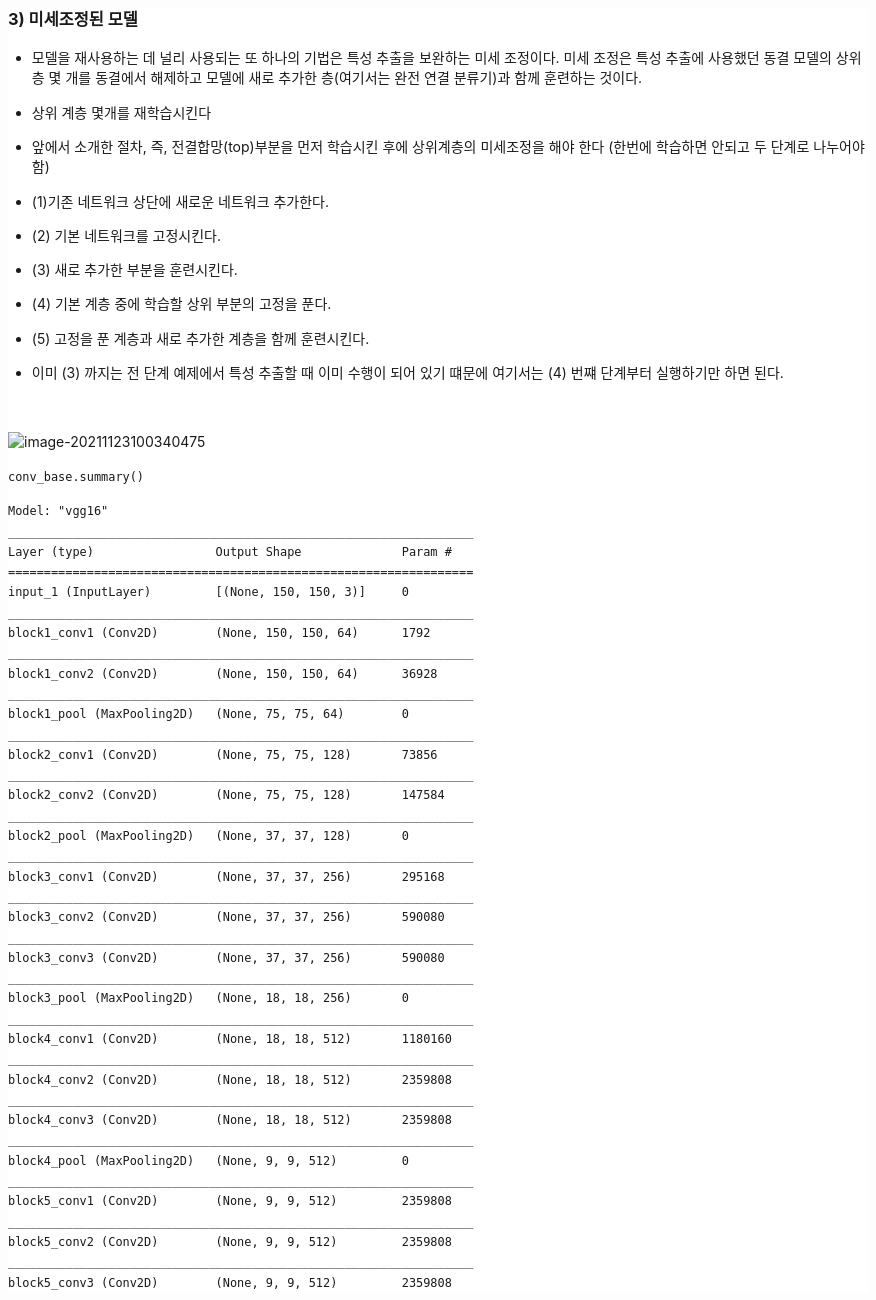### 3) 미세조정된 모델

- 모델을 재사용하는 데 널리 사용되는 또 하나의 기법은 특성 추출을 보완하는 미세 조정이다. 미세 조정은 특성 추출에 사용했던 동결 모델의 상위 층 몇 개를 동결에서 해제하고 모델에 새로 추가한 층(여기서는 완전 연결 분류기)과 함께 훈련하는 것이다.
- 상위 계층 몇개를 재학습시킨다
- 앞에서 소개한 절차, 즉, 전결합망(top)부분을 먼저 학습시킨 후에 상위계층의 미세조정을 해야 한다 (한번에 학습하면 안되고 두 단계로 나누어야 함)
 - (1)기존 네트워크 상단에 새로운 네트워크 추가한다.
 - (2) 기본 네트워크를 고정시킨다.
 - (3) 새로 추가한 부분을 훈련시킨다.
 - (4) 기본 계층 중에 학습할 상위 부분의 고정을 푼다.
 - (5) 고정을 푼 계층과 새로 추가한 계층을 함께 훈련시킨다.
- 이미 (3) 까지는 전 단계 예제에서 특성 추출할 때 이미 수행이 되어 있기 떄문에 여기서는 (4) 번쨰 단계부터 실행하기만 하면 된다.

  ​       

![image-20211123100340475](https://user-images.githubusercontent.com/70505378/142957135-ccc6b41b-96ee-4c41-95c4-26e146939651.png)


```python
conv_base.summary()
```

    Model: "vgg16"
    _________________________________________________________________
    Layer (type)                 Output Shape              Param #   
    =================================================================
    input_1 (InputLayer)         [(None, 150, 150, 3)]     0         
    _________________________________________________________________
    block1_conv1 (Conv2D)        (None, 150, 150, 64)      1792      
    _________________________________________________________________
    block1_conv2 (Conv2D)        (None, 150, 150, 64)      36928     
    _________________________________________________________________
    block1_pool (MaxPooling2D)   (None, 75, 75, 64)        0         
    _________________________________________________________________
    block2_conv1 (Conv2D)        (None, 75, 75, 128)       73856     
    _________________________________________________________________
    block2_conv2 (Conv2D)        (None, 75, 75, 128)       147584    
    _________________________________________________________________
    block2_pool (MaxPooling2D)   (None, 37, 37, 128)       0         
    _________________________________________________________________
    block3_conv1 (Conv2D)        (None, 37, 37, 256)       295168    
    _________________________________________________________________
    block3_conv2 (Conv2D)        (None, 37, 37, 256)       590080    
    _________________________________________________________________
    block3_conv3 (Conv2D)        (None, 37, 37, 256)       590080    
    _________________________________________________________________
    block3_pool (MaxPooling2D)   (None, 18, 18, 256)       0         
    _________________________________________________________________
    block4_conv1 (Conv2D)        (None, 18, 18, 512)       1180160   
    _________________________________________________________________
    block4_conv2 (Conv2D)        (None, 18, 18, 512)       2359808   
    _________________________________________________________________
    block4_conv3 (Conv2D)        (None, 18, 18, 512)       2359808   
    _________________________________________________________________
    block4_pool (MaxPooling2D)   (None, 9, 9, 512)         0         
    _________________________________________________________________
    block5_conv1 (Conv2D)        (None, 9, 9, 512)         2359808   
    _________________________________________________________________
    block5_conv2 (Conv2D)        (None, 9, 9, 512)         2359808   
    _________________________________________________________________
    block5_conv3 (Conv2D)        (None, 9, 9, 512)         2359808   